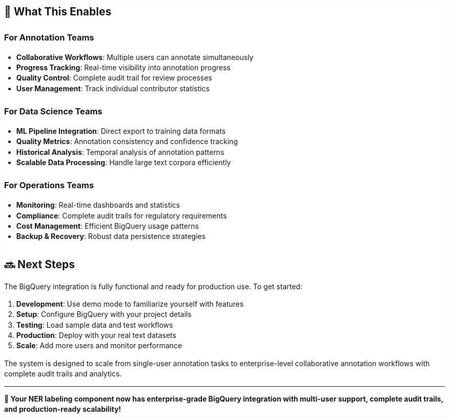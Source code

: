 ## 🎊 What This Enables

### For Annotation Teams
- **Collaborative Workflows**: Multiple users can annotate simultaneously
- **Progress Tracking**: Real-time visibility into annotation progress
- **Quality Control**: Complete audit trail for review processes
- **User Management**: Track individual contributor statistics

### For Data Science Teams
- **ML Pipeline Integration**: Direct export to training data formats
- **Quality Metrics**: Annotation consistency and confidence tracking
- **Historical Analysis**: Temporal analysis of annotation patterns
- **Scalable Data Processing**: Handle large text corpora efficiently

### For Operations Teams
- **Monitoring**: Real-time dashboards and statistics
- **Compliance**: Complete audit trails for regulatory requirements
- **Cost Management**: Efficient BigQuery usage patterns
- **Backup & Recovery**: Robust data persistence strategies

## 🔜 Next Steps

The BigQuery integration is fully functional and ready for production use. To get started:

1. **Development**: Use demo mode to familiarize yourself with features
2. **Setup**: Configure BigQuery with your project details  
3. **Testing**: Load sample data and test workflows
4. **Production**: Deploy with your real text datasets
5. **Scale**: Add more users and monitor performance

The system is designed to scale from single-user annotation tasks to enterprise-level collaborative annotation workflows with complete audit trails and analytics.

---

**🎉 Your NER labeling component now has enterprise-grade BigQuery integration with multi-user support, complete audit trails, and production-ready scalability!**
